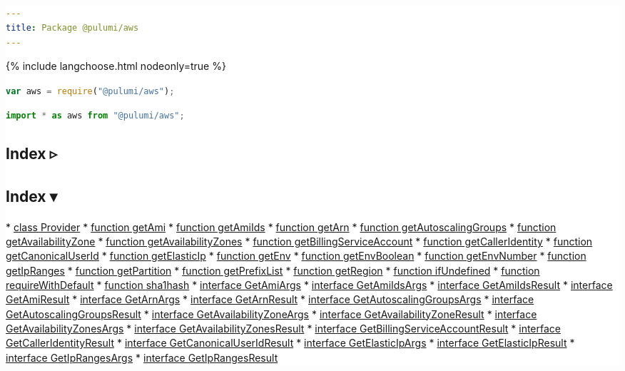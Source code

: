 ```yaml
---
title: Package @pulumi/aws
---
```






{% include langchoose.html nodeonly=true %}

```javascript
var aws = require("@pulumi/aws");
```

```typescript
import * as aws from "@pulumi/aws";
```


<div class="toggleVisible" markdown="1">
<div class="collapsed" markdown="1">
<h2 class="pdoc-module-header toggleButton" title="Click to show Index">Index ▹</h2>
</div>
<div class="expanded" markdown="1">
<h2 class="pdoc-module-header toggleButton" title="Click to hide Index">Index ▾</h2>
<div class="pdoc-module-contents" markdown="1">
* <a href="#Provider">class Provider</a>
* <a href="#getAmi">function getAmi</a>
* <a href="#getAmiIds">function getAmiIds</a>
* <a href="#getArn">function getArn</a>
* <a href="#getAutoscalingGroups">function getAutoscalingGroups</a>
* <a href="#getAvailabilityZone">function getAvailabilityZone</a>
* <a href="#getAvailabilityZones">function getAvailabilityZones</a>
* <a href="#getBillingServiceAccount">function getBillingServiceAccount</a>
* <a href="#getCallerIdentity">function getCallerIdentity</a>
* <a href="#getCanonicalUserId">function getCanonicalUserId</a>
* <a href="#getElasticIp">function getElasticIp</a>
* <a href="#getEnv">function getEnv</a>
* <a href="#getEnvBoolean">function getEnvBoolean</a>
* <a href="#getEnvNumber">function getEnvNumber</a>
* <a href="#getIpRanges">function getIpRanges</a>
* <a href="#getPartition">function getPartition</a>
* <a href="#getPrefixList">function getPrefixList</a>
* <a href="#getRegion">function getRegion</a>
* <a href="#ifUndefined">function ifUndefined</a>
* <a href="#requireWithDefault">function requireWithDefault</a>
* <a href="#sha1hash">function sha1hash</a>
* <a href="#GetAmiArgs">interface GetAmiArgs</a>
* <a href="#GetAmiIdsArgs">interface GetAmiIdsArgs</a>
* <a href="#GetAmiIdsResult">interface GetAmiIdsResult</a>
* <a href="#GetAmiResult">interface GetAmiResult</a>
* <a href="#GetArnArgs">interface GetArnArgs</a>
* <a href="#GetArnResult">interface GetArnResult</a>
* <a href="#GetAutoscalingGroupsArgs">interface GetAutoscalingGroupsArgs</a>
* <a href="#GetAutoscalingGroupsResult">interface GetAutoscalingGroupsResult</a>
* <a href="#GetAvailabilityZoneArgs">interface GetAvailabilityZoneArgs</a>
* <a href="#GetAvailabilityZoneResult">interface GetAvailabilityZoneResult</a>
* <a href="#GetAvailabilityZonesArgs">interface GetAvailabilityZonesArgs</a>
* <a href="#GetAvailabilityZonesResult">interface GetAvailabilityZonesResult</a>
* <a href="#GetBillingServiceAccountResult">interface GetBillingServiceAccountResult</a>
* <a href="#GetCallerIdentityResult">interface GetCallerIdentityResult</a>
* <a href="#GetCanonicalUserIdResult">interface GetCanonicalUserIdResult</a>
* <a href="#GetElasticIpArgs">interface GetElasticIpArgs</a>
* <a href="#GetElasticIpResult">interface GetElasticIpResult</a>
* <a href="#GetIpRangesArgs">interface GetIpRangesArgs</a>
* <a href="#GetIpRangesResult">interface GetIpRangesResult</a>